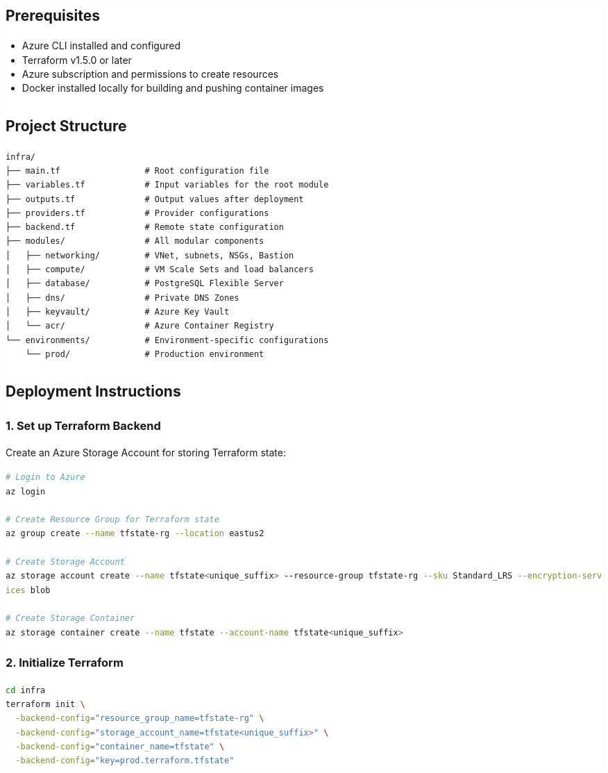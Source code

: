## Prerequisites

- Azure CLI installed and configured
- Terraform v1.5.0 or later
- Azure subscription and permissions to create resources
- Docker installed locally for building and pushing container images

## Project Structure

```
infra/
├── main.tf                 # Root configuration file
├── variables.tf            # Input variables for the root module
├── outputs.tf              # Output values after deployment
├── providers.tf            # Provider configurations
├── backend.tf              # Remote state configuration
├── modules/                # All modular components
│   ├── networking/         # VNet, subnets, NSGs, Bastion
│   ├── compute/            # VM Scale Sets and load balancers
│   ├── database/           # PostgreSQL Flexible Server
│   ├── dns/                # Private DNS Zones
│   ├── keyvault/           # Azure Key Vault
│   └── acr/                # Azure Container Registry
└── environments/           # Environment-specific configurations
    └── prod/               # Production environment
```

## Deployment Instructions

### 1. Set up Terraform Backend

Create an Azure Storage Account for storing Terraform state:

```bash
# Login to Azure
az login

# Create Resource Group for Terraform state
az group create --name tfstate-rg --location eastus2

# Create Storage Account
az storage account create --name tfstate<unique_suffix> --resource-group tfstate-rg --sku Standard_LRS --encryption-services blob

# Create Storage Container
az storage container create --name tfstate --account-name tfstate<unique_suffix>
```

### 2. Initialize Terraform

```bash
cd infra
terraform init \
  -backend-config="resource_group_name=tfstate-rg" \
  -backend-config="storage_account_name=tfstate<unique_suffix>" \
  -backend-config="container_name=tfstate" \
  -backend-config="key=prod.terraform.tfstate"
```
